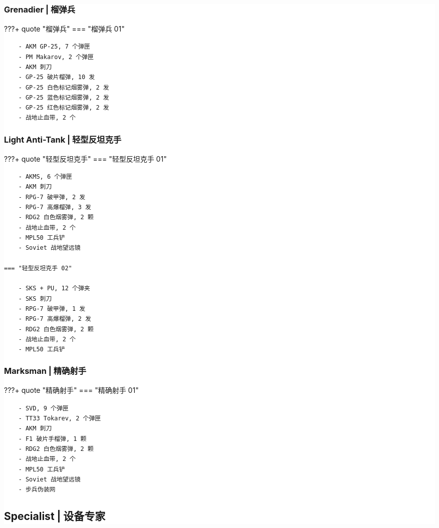 ### Grenadier | 榴弹兵

???+ quote "榴弹兵"
    === "榴弹兵 01"

        - AKM GP-25, 7 个弹匣
        - PM Makarov, 2 个弹匣
        - AKM 刺刀
        - GP-25 破片榴弹, 10 发
        - GP-25 白色标记烟雾弹, 2 发
        - GP-25 蓝色标记烟雾弹, 2 发
        - GP-25 红色标记烟雾弹, 2 发
        - 战地止血带, 2 个
		
### Light Anti-Tank | 轻型反坦克手

???+ quote "轻型反坦克手"
    === "轻型反坦克手 01"
		
        - AKMS, 6 个弹匣
        - AKM 刺刀
        - RPG-7 破甲弹, 2 发
        - RPG-7 高爆榴弹, 3 发
        - RDG2 白色烟雾弹, 2 颗
        - 战地止血带, 2 个
        - MPL50 工兵铲
        - Soviet 战地望远镜	
		
    === "轻型反坦克手 02"
	
        - SKS + PU, 12 个弹夹
        - SKS 刺刀
        - RPG-7 破甲弹, 1 发
        - RPG-7 高爆榴弹, 2 发
        - RDG2 白色烟雾弹, 2 颗
        - 战地止血带, 2 个
        - MPL50 工兵铲
		
### Marksman | 精确射手

???+ quote "精确射手"
    === "精确射手 01"	
		
        - SVD, 9 个弹匣
        - TT33 Tokarev, 2 个弹匣
        - AKM 刺刀
        - F1 破片手榴弹, 1 颗
        - RDG2 白色烟雾弹, 2 颗
        - 战地止血带, 2 个
        - MPL50 工兵铲
        - Soviet 战地望远镜
        - 步兵伪装网
		
## Specialist | 设备专家
